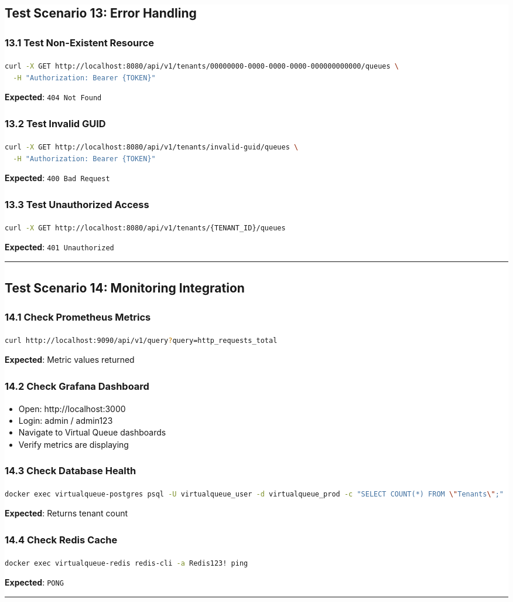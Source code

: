 ## Test Scenario 13: Error Handling

### 13.1 Test Non-Existent Resource
```bash
curl -X GET http://localhost:8080/api/v1/tenants/00000000-0000-0000-0000-000000000000/queues \
  -H "Authorization: Bearer {TOKEN}"
```
**Expected**: `404 Not Found`

### 13.2 Test Invalid GUID
```bash
curl -X GET http://localhost:8080/api/v1/tenants/invalid-guid/queues \
  -H "Authorization: Bearer {TOKEN}"
```
**Expected**: `400 Bad Request`

### 13.3 Test Unauthorized Access
```bash
curl -X GET http://localhost:8080/api/v1/tenants/{TENANT_ID}/queues
```
**Expected**: `401 Unauthorized`

---

## Test Scenario 14: Monitoring Integration

### 14.1 Check Prometheus Metrics
```bash
curl http://localhost:9090/api/v1/query?query=http_requests_total
```
**Expected**: Metric values returned

### 14.2 Check Grafana Dashboard
- Open: http://localhost:3000
- Login: admin / admin123
- Navigate to Virtual Queue dashboards
- Verify metrics are displaying

### 14.3 Check Database Health
```bash
docker exec virtualqueue-postgres psql -U virtualqueue_user -d virtualqueue_prod -c "SELECT COUNT(*) FROM \"Tenants\";"
```
**Expected**: Returns tenant count

### 14.4 Check Redis Cache
```bash
docker exec virtualqueue-redis redis-cli -a Redis123! ping
```
**Expected**: `PONG`

---